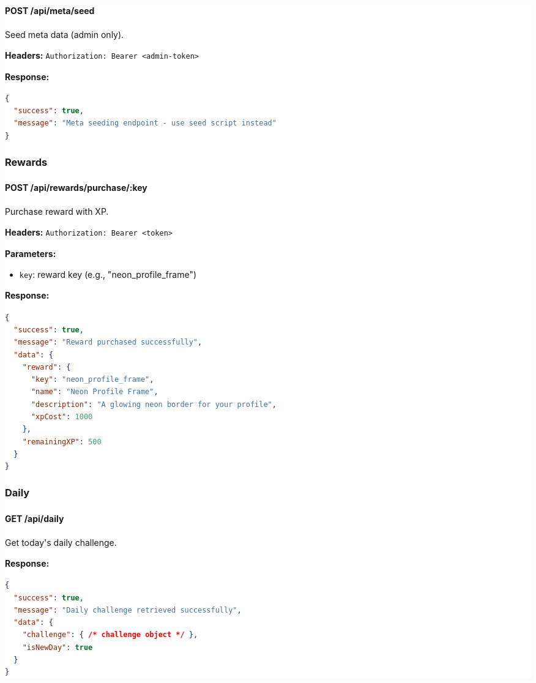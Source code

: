 ```json
```

#### POST /api/meta/seed
Seed meta data (admin only).

**Headers:** `Authorization: Bearer <admin-token>`

**Response:**
```json
{
  "success": true,
  "message": "Meta seeding endpoint - use seed script instead"
}
```

### Rewards

#### POST /api/rewards/purchase/:key
Purchase reward with XP.

**Headers:** `Authorization: Bearer <token>`

**Parameters:**
- `key`: reward key (e.g., "neon_profile_frame")

**Response:**
```json
{
  "success": true,
  "message": "Reward purchased successfully",
  "data": {
    "reward": {
      "key": "neon_profile_frame",
      "name": "Neon Profile Frame",
      "description": "A glowing neon border for your profile",
      "xpCost": 1000
    },
    "remainingXP": 500
  }
}
```

### Daily

#### GET /api/daily
Get today's daily challenge.

**Response:**
```json
{
  "success": true,
  "message": "Daily challenge retrieved successfully",
  "data": {
    "challenge": { /* challenge object */ },
    "isNewDay": true
  }
}
```
